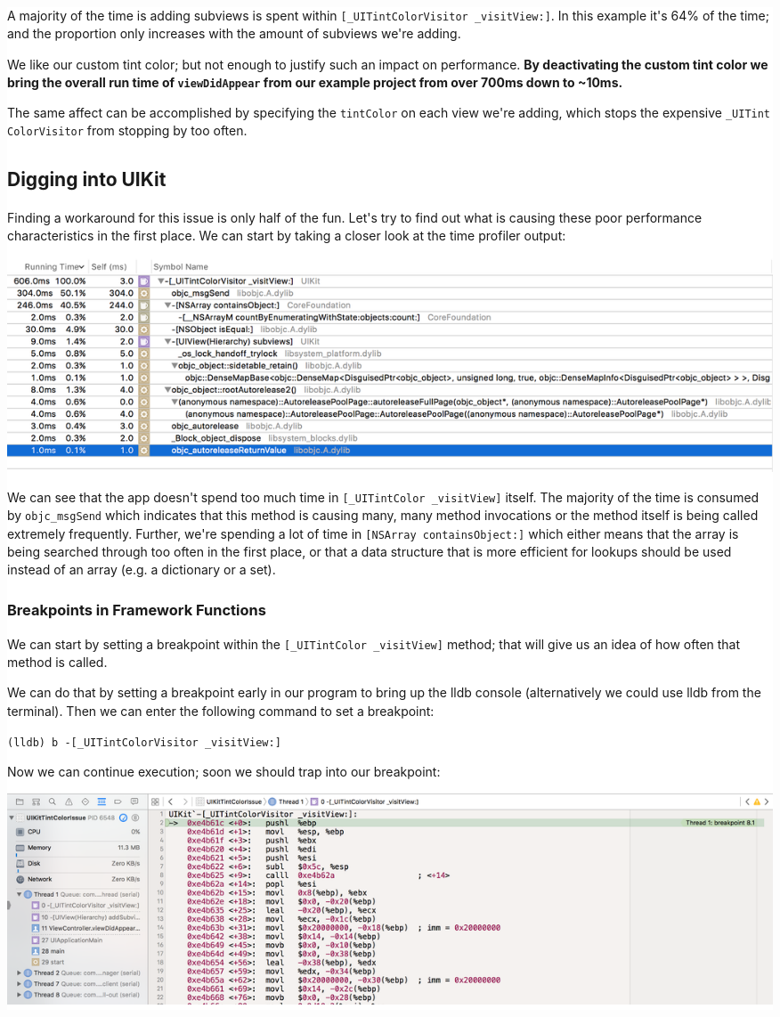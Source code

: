 A majority of the time is adding subviews is spent within `[_UITintColorVisitor _visitView:]`. In this example it's 64% of the time; and the proportion only increases with the amount of subviews we're adding.

We like our custom tint color; but not enough to justify such an impact on performance. **By deactivating the custom tint color we bring the overall run time of `viewDidAppear` from our example project from over 700ms down to ~10ms.**

The same affect can be accomplished by specifying the `tintColor` on each view we're adding, which stops the expensive `_UITintColorVisitor` from stopping by too often.

## Digging into UIKit

Finding a workaround for this issue is only half of the fun. Let's try to find out what is causing these poor performance characteristics in the first place. We can start by taking a closer look at the time profiler output:

![](focus-tint-color-visitor.png)

We can see that the app doesn't spend too much time in `[_UITintColor _visitView]` itself. The majority of the time is consumed by `objc_msgSend` which indicates that this method is causing many, many method invocations or the method itself is being called extremely frequently. Further, we're spending a lot of time in `[NSArray containsObject:]` which either means that the array is being searched through too often in the first place, or that a data structure that is more efficient for lookups should be used instead of an array (e.g. a dictionary or a set).

### Breakpoints in Framework Functions

We can start by setting a breakpoint within the `[_UITintColor _visitView]` method; that will give us an idea of how often that method is called.

We can do that by setting a breakpoint early in our program to bring up the lldb console (alternatively we could use lldb from the terminal). Then we can enter the following command to set a breakpoint:

```
(lldb) b -[_UITintColorVisitor _visitView:]
```
Now we can continue execution; soon we should trap into our breakpoint: 

![](visit-view-breakpoint.png)
